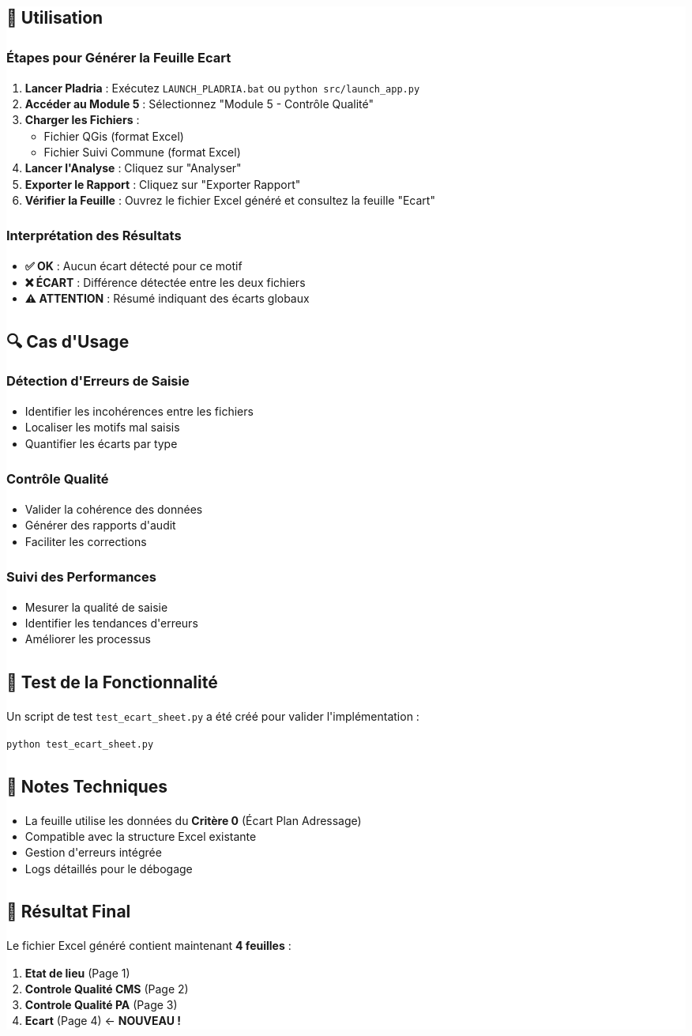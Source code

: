 ## 🚀 **Utilisation**

### **Étapes pour Générer la Feuille Ecart**

1. **Lancer Pladria** : Exécutez `LAUNCH_PLADRIA.bat` ou `python src/launch_app.py`
2. **Accéder au Module 5** : Sélectionnez "Module 5 - Contrôle Qualité"
3. **Charger les Fichiers** :
   - Fichier QGis (format Excel)
   - Fichier Suivi Commune (format Excel)
4. **Lancer l'Analyse** : Cliquez sur "Analyser"
5. **Exporter le Rapport** : Cliquez sur "Exporter Rapport"
6. **Vérifier la Feuille** : Ouvrez le fichier Excel généré et consultez la feuille "Ecart"

### **Interprétation des Résultats**

- **✅ OK** : Aucun écart détecté pour ce motif
- **❌ ÉCART** : Différence détectée entre les deux fichiers
- **⚠️ ATTENTION** : Résumé indiquant des écarts globaux

## 🔍 **Cas d'Usage**

### **Détection d'Erreurs de Saisie**
- Identifier les incohérences entre les fichiers
- Localiser les motifs mal saisis
- Quantifier les écarts par type

### **Contrôle Qualité**
- Valider la cohérence des données
- Générer des rapports d'audit
- Faciliter les corrections

### **Suivi des Performances**
- Mesurer la qualité de saisie
- Identifier les tendances d'erreurs
- Améliorer les processus

## 🧪 **Test de la Fonctionnalité**

Un script de test `test_ecart_sheet.py` a été créé pour valider l'implémentation :

```bash
python test_ecart_sheet.py
```

## 📝 **Notes Techniques**

- La feuille utilise les données du **Critère 0** (Écart Plan Adressage)
- Compatible avec la structure Excel existante
- Gestion d'erreurs intégrée
- Logs détaillés pour le débogage

## 🎉 **Résultat Final**

Le fichier Excel généré contient maintenant **4 feuilles** :
1. **Etat de lieu** (Page 1)
2. **Controle Qualité CMS** (Page 2)
3. **Controle Qualité PA** (Page 3)
4. **Ecart** (Page 4) ← **NOUVEAU !**
